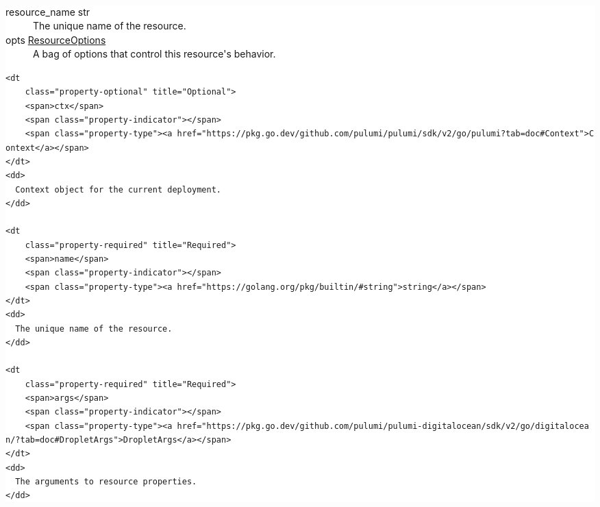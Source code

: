 
</dl>





<dl class="resources-properties">
    <dt class="property-required" title="Required">
        <span>resource_name</span>
        <span class="property-indicator"></span>
        <span class="property-type">str</span>
    </dt>
    <dd>The unique name of the resource.</dd>
    <dt class="property-optional" title="Optional">
        <span>opts</span>
        <span class="property-indicator"></span>
        <span class="property-type">
            <a href="/docs/reference/pkg/python/pulumi/#pulumi.ResourceOptions">ResourceOptions</a>
        </span>
    </dt>
    <dd>A bag of options that control this resource's behavior.</dd>
</dl>




<dl class="resources-properties">
  
    <dt
        class="property-optional" title="Optional">
        <span>ctx</span>
        <span class="property-indicator"></span>
        <span class="property-type"><a href="https://pkg.go.dev/github.com/pulumi/pulumi/sdk/v2/go/pulumi?tab=doc#Context">Context</a></span>
    </dt>
    <dd>
      Context object for the current deployment.
    </dd>
  
    <dt
        class="property-required" title="Required">
        <span>name</span>
        <span class="property-indicator"></span>
        <span class="property-type"><a href="https://golang.org/pkg/builtin/#string">string</a></span>
    </dt>
    <dd>
      The unique name of the resource.
    </dd>
  
    <dt
        class="property-required" title="Required">
        <span>args</span>
        <span class="property-indicator"></span>
        <span class="property-type"><a href="https://pkg.go.dev/github.com/pulumi/pulumi-digitalocean/sdk/v2/go/digitalocean/?tab=doc#DropletArgs">DropletArgs</a></span>
    </dt>
    <dd>
      The arguments to resource properties.
    </dd>
  